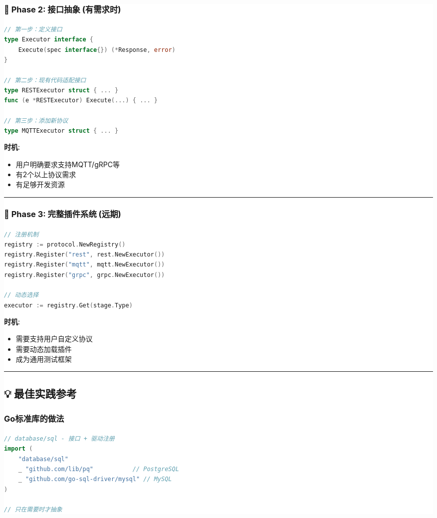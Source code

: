 
### 🔄 **Phase 2: 接口抽象 (有需求时)**

```go
// 第一步：定义接口
type Executor interface {
    Execute(spec interface{}) (*Response, error)
}

// 第二步：现有代码适配接口
type RESTExecutor struct { ... }
func (e *RESTExecutor) Execute(...) { ... }

// 第三步：添加新协议
type MQTTExecutor struct { ... }
```

**时机**: 
- 用户明确要求支持MQTT/gRPC等
- 有2个以上协议需求
- 有足够开发资源

---

### 📝 **Phase 3: 完整插件系统 (远期)**

```go
// 注册机制
registry := protocol.NewRegistry()
registry.Register("rest", rest.NewExecutor())
registry.Register("mqtt", mqtt.NewExecutor())
registry.Register("grpc", grpc.NewExecutor())

// 动态选择
executor := registry.Get(stage.Type)
```

**时机**:
- 需要支持用户自定义协议
- 需要动态加载插件
- 成为通用测试框架

---

## 💡 最佳实践参考

### Go标准库的做法

```go
// database/sql - 接口 + 驱动注册
import (
    "database/sql"
    _ "github.com/lib/pq"           // PostgreSQL
    _ "github.com/go-sql-driver/mysql" // MySQL
)

// 只在需要时才抽象
```
